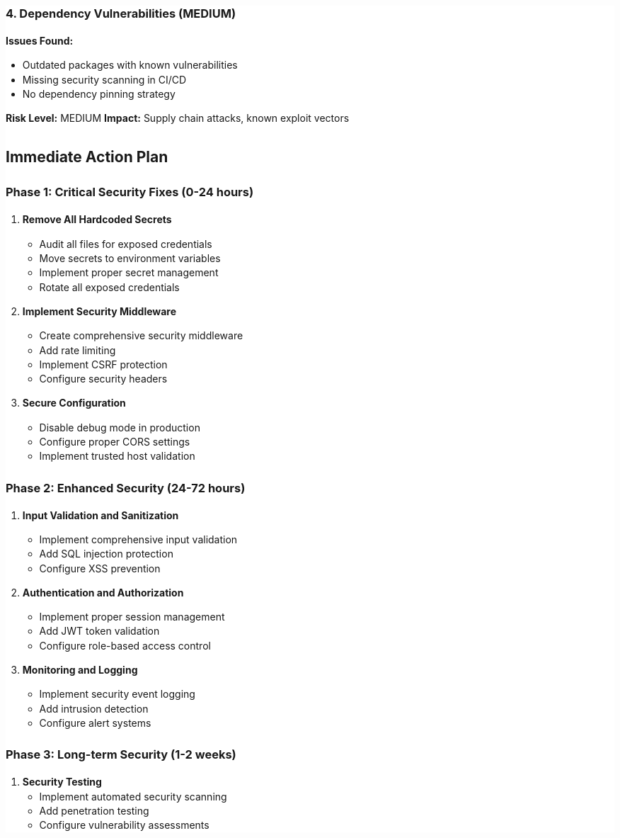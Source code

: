 ### 4. Dependency Vulnerabilities (MEDIUM)

**Issues Found:**
- Outdated packages with known vulnerabilities
- Missing security scanning in CI/CD
- No dependency pinning strategy

**Risk Level:** MEDIUM
**Impact:** Supply chain attacks, known exploit vectors

## Immediate Action Plan

### Phase 1: Critical Security Fixes (0-24 hours)

1. **Remove All Hardcoded Secrets**
   - Audit all files for exposed credentials
   - Move secrets to environment variables
   - Implement proper secret management
   - Rotate all exposed credentials

2. **Implement Security Middleware**
   - Create comprehensive security middleware
   - Add rate limiting
   - Implement CSRF protection
   - Configure security headers

3. **Secure Configuration**
   - Disable debug mode in production
   - Configure proper CORS settings
   - Implement trusted host validation

### Phase 2: Enhanced Security (24-72 hours)

1. **Input Validation and Sanitization**
   - Implement comprehensive input validation
   - Add SQL injection protection
   - Configure XSS prevention

2. **Authentication and Authorization**
   - Implement proper session management
   - Add JWT token validation
   - Configure role-based access control

3. **Monitoring and Logging**
   - Implement security event logging
   - Add intrusion detection
   - Configure alert systems

### Phase 3: Long-term Security (1-2 weeks)

1. **Security Testing**
   - Implement automated security scanning
   - Add penetration testing
   - Configure vulnerability assessments
